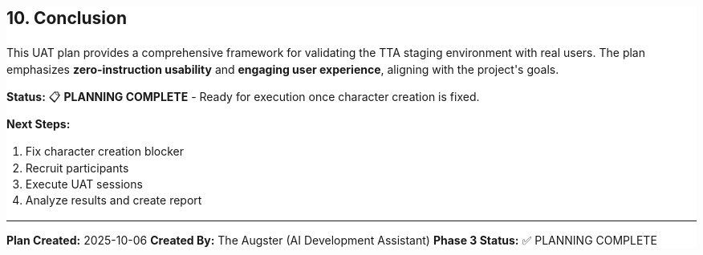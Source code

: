 
## 10. Conclusion

This UAT plan provides a comprehensive framework for validating the TTA staging environment with real users. The plan emphasizes **zero-instruction usability** and **engaging user experience**, aligning with the project's goals.

**Status:** 📋 **PLANNING COMPLETE** - Ready for execution once character creation is fixed.

**Next Steps:**
1. Fix character creation blocker
2. Recruit participants
3. Execute UAT sessions
4. Analyze results and create report

---

**Plan Created:** 2025-10-06
**Created By:** The Augster (AI Development Assistant)
**Phase 3 Status:** ✅ PLANNING COMPLETE
